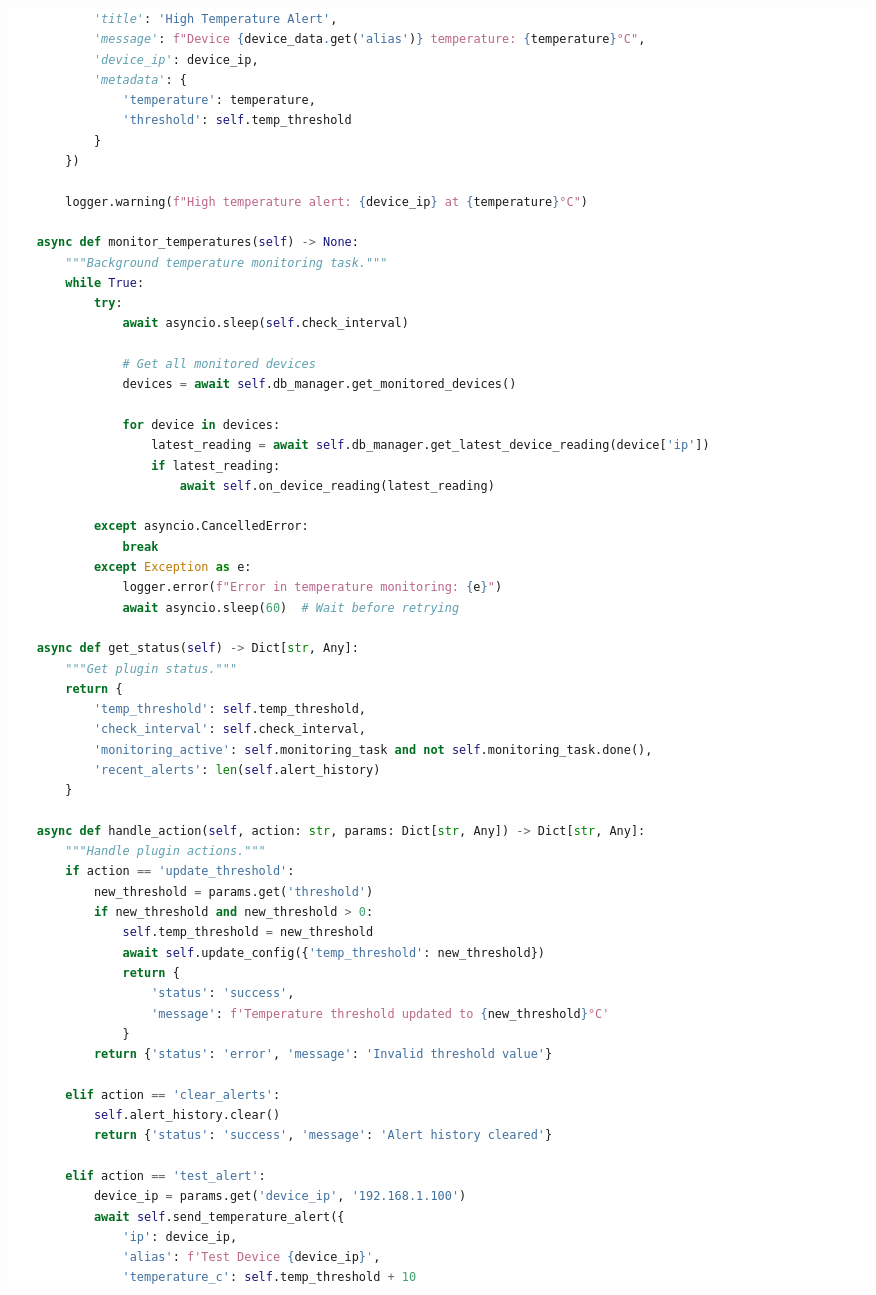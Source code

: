 ```python
            'title': 'High Temperature Alert',
            'message': f"Device {device_data.get('alias')} temperature: {temperature}°C",
            'device_ip': device_ip,
            'metadata': {
                'temperature': temperature,
                'threshold': self.temp_threshold
            }
        })
        
        logger.warning(f"High temperature alert: {device_ip} at {temperature}°C")
    
    async def monitor_temperatures(self) -> None:
        """Background temperature monitoring task."""
        while True:
            try:
                await asyncio.sleep(self.check_interval)
                
                # Get all monitored devices
                devices = await self.db_manager.get_monitored_devices()
                
                for device in devices:
                    latest_reading = await self.db_manager.get_latest_device_reading(device['ip'])
                    if latest_reading:
                        await self.on_device_reading(latest_reading)
                        
            except asyncio.CancelledError:
                break
            except Exception as e:
                logger.error(f"Error in temperature monitoring: {e}")
                await asyncio.sleep(60)  # Wait before retrying
    
    async def get_status(self) -> Dict[str, Any]:
        """Get plugin status."""
        return {
            'temp_threshold': self.temp_threshold,
            'check_interval': self.check_interval,
            'monitoring_active': self.monitoring_task and not self.monitoring_task.done(),
            'recent_alerts': len(self.alert_history)
        }
    
    async def handle_action(self, action: str, params: Dict[str, Any]) -> Dict[str, Any]:
        """Handle plugin actions."""
        if action == 'update_threshold':
            new_threshold = params.get('threshold')
            if new_threshold and new_threshold > 0:
                self.temp_threshold = new_threshold
                await self.update_config({'temp_threshold': new_threshold})
                return {
                    'status': 'success',
                    'message': f'Temperature threshold updated to {new_threshold}°C'
                }
            return {'status': 'error', 'message': 'Invalid threshold value'}
            
        elif action == 'clear_alerts':
            self.alert_history.clear()
            return {'status': 'success', 'message': 'Alert history cleared'}
            
        elif action == 'test_alert':
            device_ip = params.get('device_ip', '192.168.1.100')
            await self.send_temperature_alert({
                'ip': device_ip,
                'alias': f'Test Device {device_ip}',
                'temperature_c': self.temp_threshold + 10
```